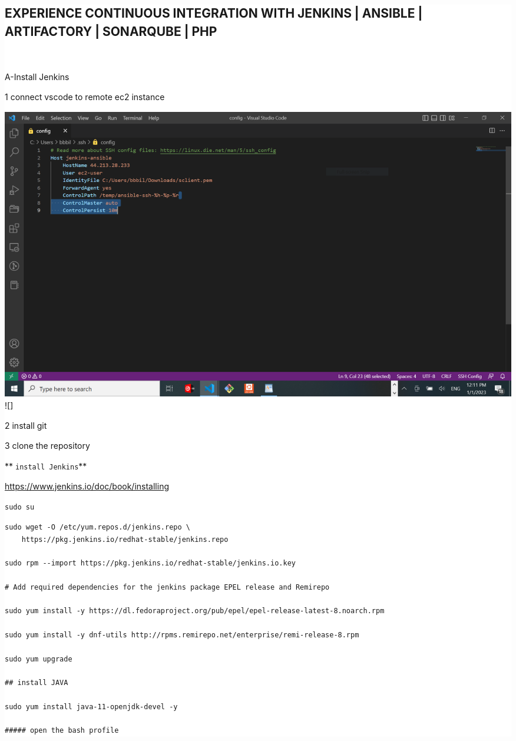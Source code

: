 ## **EXPERIENCE CONTINUOUS INTEGRATION WITH JENKINS | ANSIBLE | ARTIFACTORY | SONARQUBE | PHP**

</br>

A-Install Jenkins

1 connect vscode to remote ec2 instance

![remote-ssh-config](./images-project14/remote-ssh-congig.PNG)
![]

2 install git

3 clone the repository

** `install Jenkins`**

https://www.jenkins.io/doc/book/installing

`sudo su`

```
sudo wget -O /etc/yum.repos.d/jenkins.repo \
    https://pkg.jenkins.io/redhat-stable/jenkins.repo

sudo rpm --import https://pkg.jenkins.io/redhat-stable/jenkins.io.key

# Add required dependencies for the jenkins package EPEL release and Remirepo

sudo yum install -y https://dl.fedoraproject.org/pub/epel/epel-release-latest-8.noarch.rpm

sudo yum install -y dnf-utils http://rpms.remirepo.net/enterprise/remi-release-8.rpm

sudo yum upgrade

## install JAVA

sudo yum install java-11-openjdk-devel -y

##### open the bash profile 

```